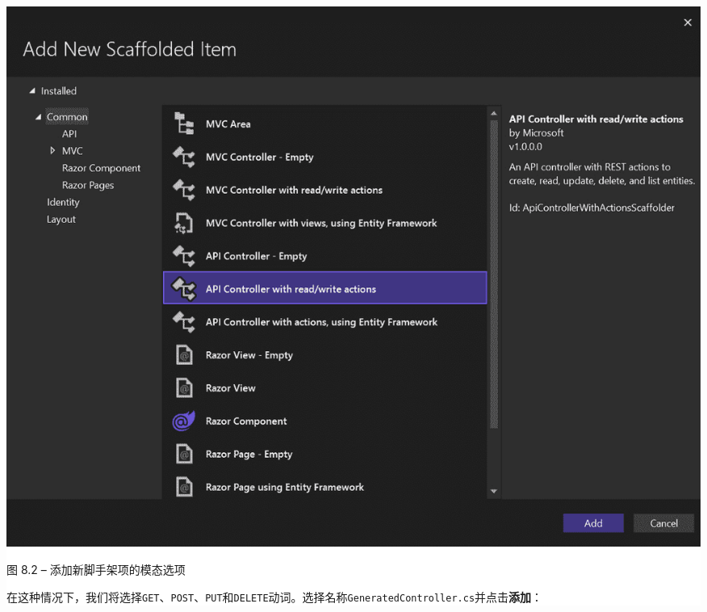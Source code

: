 ![图 8.2 – 添加新脚手架项的模态选项](img/Figure_8.02_B17873.jpg)

图 8.2 – 添加新脚手架项的模态选项

在这种情况下，我们将选择`GET`、`POST`、`PUT`和`DELETE`动词。选择名称`GeneratedController.cs`并点击**添加**：
